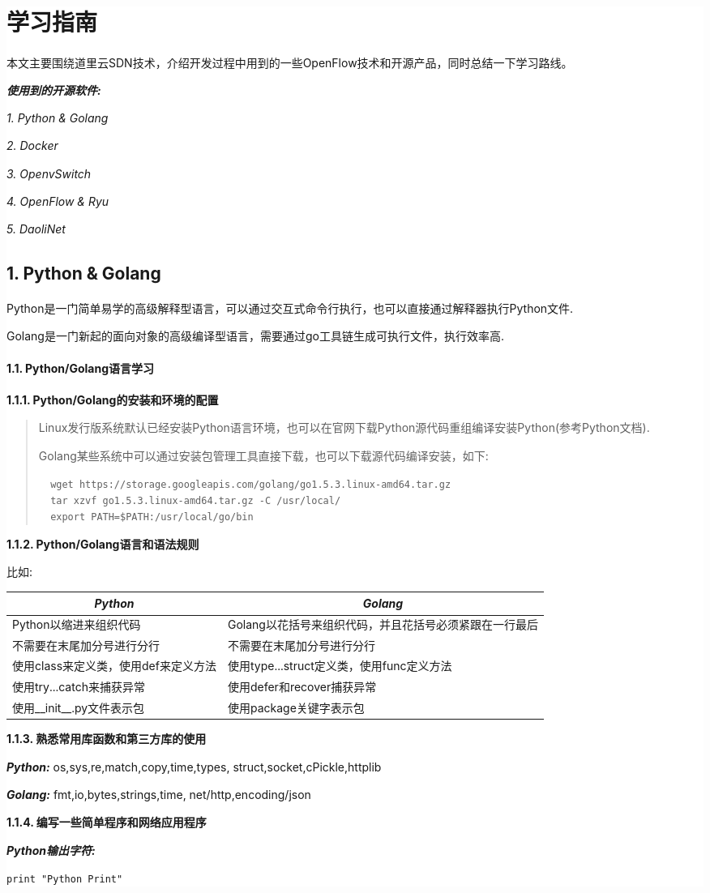 # 学习指南

本文主要围绕道里云SDN技术，介绍开发过程中用到的一些OpenFlow技术和开源产品，同时总结一下学习路线。

***使用到的开源软件:***

*1. Python & Golang*

*2. Docker*

*3. OpenvSwitch*

*4. OpenFlow & Ryu*

*5. DaoliNet*

## 1. Python & Golang

Python是一门简单易学的高级解释型语言，可以通过交互式命令行执行，也可以直接通过解释器执行Python文件.

Golang是一门新起的面向对象的高级编译型语言，需要通过go工具链生成可执行文件，执行效率高.

#### 1.1. Python/Golang语言学习

**1.1.1. Python/Golang的安装和环境的配置**

> Linux发行版系统默认已经安装Python语言环境，也可以在官网下载Python源代码重组编译安装Python(参考Python文档).
>
> Golang某些系统中可以通过安装包管理工具直接下载，也可以下载源代码编译安装，如下:
>
>       wget https://storage.googleapis.com/golang/go1.5.3.linux-amd64.tar.gz
>       tar xzvf go1.5.3.linux-amd64.tar.gz -C /usr/local/
>       export PATH=$PATH:/usr/local/go/bin

**1.1.2. Python/Golang语言和语法规则**

比如:

*Python*                              | *Golang*
------------------------------------- | ------------------------
Python以缩进来组织代码                | Golang以花括号来组织代码，并且花括号必须紧跟在一行最后
不需要在末尾加分号进行分行            | 不需要在末尾加分号进行分行
使用class来定义类，使用def来定义方法  | 使用type...struct定义类，使用func定义方法
使用try...catch来捕获异常             | 使用defer和recover捕获异常
使用\_\_init\_\_.py文件表示包         | 使用package关键字表示包

**1.1.3. 熟悉常用库函数和第三方库的使用**

***Python:*** os,sys,re,match,copy,time,types, struct,socket,cPickle,httplib

***Golang:*** fmt,io,bytes,strings,time, net/http,encoding/json

**1.1.4. 编写一些简单程序和网络应用程序**

***Python输出字符:***

    print "Python Print"
